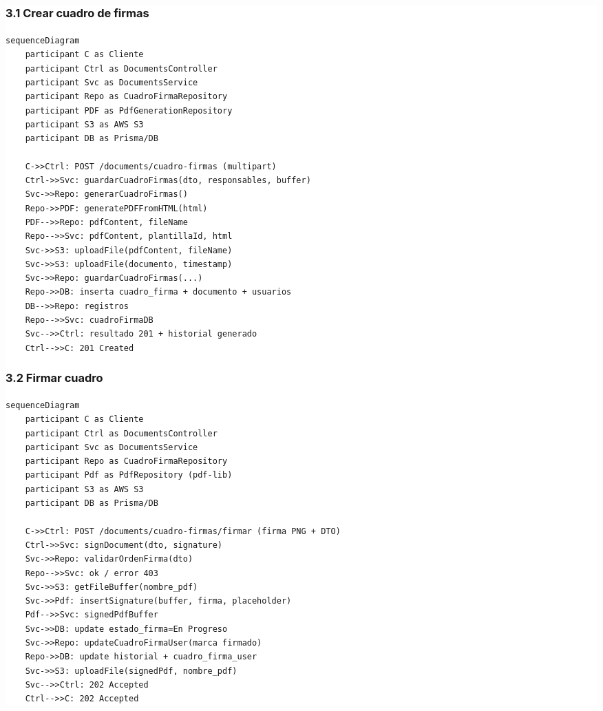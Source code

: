 ### 3.1 Crear cuadro de firmas

```mermaid
sequenceDiagram
    participant C as Cliente
    participant Ctrl as DocumentsController
    participant Svc as DocumentsService
    participant Repo as CuadroFirmaRepository
    participant PDF as PdfGenerationRepository
    participant S3 as AWS S3
    participant DB as Prisma/DB

    C->>Ctrl: POST /documents/cuadro-firmas (multipart)
    Ctrl->>Svc: guardarCuadroFirmas(dto, responsables, buffer)
    Svc->>Repo: generarCuadroFirmas()
    Repo->>PDF: generatePDFFromHTML(html)
    PDF-->>Repo: pdfContent, fileName
    Repo-->>Svc: pdfContent, plantillaId, html
    Svc->>S3: uploadFile(pdfContent, fileName)
    Svc->>S3: uploadFile(documento, timestamp)
    Svc->>Repo: guardarCuadroFirmas(...)
    Repo->>DB: inserta cuadro_firma + documento + usuarios
    DB-->>Repo: registros
    Repo-->>Svc: cuadroFirmaDB
    Svc-->>Ctrl: resultado 201 + historial generado
    Ctrl-->>C: 201 Created
```

### 3.2 Firmar cuadro

```mermaid
sequenceDiagram
    participant C as Cliente
    participant Ctrl as DocumentsController
    participant Svc as DocumentsService
    participant Repo as CuadroFirmaRepository
    participant Pdf as PdfRepository (pdf-lib)
    participant S3 as AWS S3
    participant DB as Prisma/DB

    C->>Ctrl: POST /documents/cuadro-firmas/firmar (firma PNG + DTO)
    Ctrl->>Svc: signDocument(dto, signature)
    Svc->>Repo: validarOrdenFirma(dto)
    Repo-->>Svc: ok / error 403
    Svc->>S3: getFileBuffer(nombre_pdf)
    Svc->>Pdf: insertSignature(buffer, firma, placeholder)
    Pdf-->>Svc: signedPdfBuffer
    Svc->>DB: update estado_firma=En Progreso
    Svc->>Repo: updateCuadroFirmaUser(marca firmado)
    Repo->>DB: update historial + cuadro_firma_user
    Svc->>S3: uploadFile(signedPdf, nombre_pdf)
    Svc-->>Ctrl: 202 Accepted
    Ctrl-->>C: 202 Accepted
```
